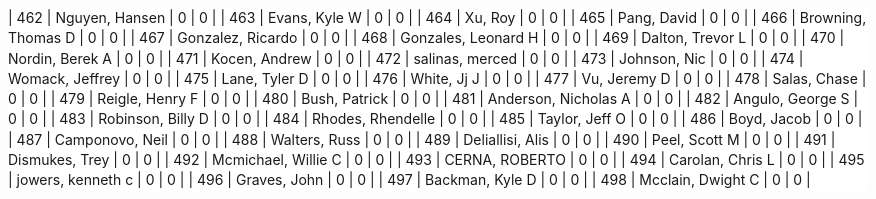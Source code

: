 | 462 | Nguyen, Hansen | 0 | 0 |
| 463 | Evans, Kyle W | 0 | 0 |
| 464 | Xu, Roy | 0 | 0 |
| 465 | Pang, David | 0 | 0 |
| 466 | Browning, Thomas D | 0 | 0 |
| 467 | Gonzalez, Ricardo | 0 | 0 |
| 468 | Gonzales, Leonard H | 0 | 0 |
| 469 | Dalton, Trevor L | 0 | 0 |
| 470 | Nordin, Berek A | 0 | 0 |
| 471 | Kocen, Andrew | 0 | 0 |
| 472 | salinas, merced | 0 | 0 |
| 473 | Johnson, Nic | 0 | 0 |
| 474 | Womack, Jeffrey | 0 | 0 |
| 475 | Lane, Tyler D | 0 | 0 |
| 476 | White, Jj J | 0 | 0 |
| 477 | Vu, Jeremy D | 0 | 0 |
| 478 | Salas, Chase | 0 | 0 |
| 479 | Reigle, Henry F | 0 | 0 |
| 480 | Bush, Patrick | 0 | 0 |
| 481 | Anderson, Nicholas A | 0 | 0 |
| 482 | Angulo, George S | 0 | 0 |
| 483 | Robinson, Billy D | 0 | 0 |
| 484 | Rhodes, Rhendelle | 0 | 0 |
| 485 | Taylor, Jeff O | 0 | 0 |
| 486 | Boyd, Jacob | 0 | 0 |
| 487 | Camponovo, Neil | 0 | 0 |
| 488 | Walters, Russ | 0 | 0 |
| 489 | Deliallisi, Alis | 0 | 0 |
| 490 | Peel, Scott M | 0 | 0 |
| 491 | Dismukes, Trey | 0 | 0 |
| 492 | Mcmichael, Willie C | 0 | 0 |
| 493 | CERNA, ROBERTO | 0 | 0 |
| 494 | Carolan, Chris L | 0 | 0 |
| 495 | jowers, kenneth c | 0 | 0 |
| 496 | Graves, John | 0 | 0 |
| 497 | Backman, Kyle D | 0 | 0 |
| 498 | Mcclain, Dwight C | 0 | 0 |